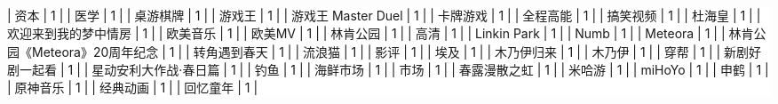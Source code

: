 | 资本 | 1 |
| 医学 | 1 |
| 桌游棋牌 | 1 |
| 游戏王 | 1 |
| 游戏王 Master Duel | 1 |
| 卡牌游戏 | 1 |
| 全程高能 | 1 |
| 搞笑视频 | 1 |
| 杜海皇 | 1 |
| 欢迎来到我的梦中情房 | 1 |
| 欧美音乐 | 1 |
| 欧美MV | 1 |
| 林肯公园 | 1 |
| 高清 | 1 |
| Linkin Park | 1 |
| Numb | 1 |
| Meteora | 1 |
| 林肯公园《Meteora》20周年纪念 | 1 |
| 转角遇到春天 | 1 |
| 流浪猫 | 1 |
| 影评 | 1 |
| 埃及 | 1 |
| 木乃伊归来 | 1 |
| 木乃伊 | 1 |
| 穿帮 | 1 |
| 新剧好剧一起看 | 1 |
| 星动安利大作战·春日篇 | 1 |
| 钓鱼 | 1 |
| 海鲜市场 | 1 |
| 市场 | 1 |
| 春露漫散之虹 | 1 |
| 米哈游 | 1 |
| miHoYo | 1 |
| 申鹤 | 1 |
| 原神音乐 | 1 |
| 经典动画 | 1 |
| 回忆童年 | 1 |